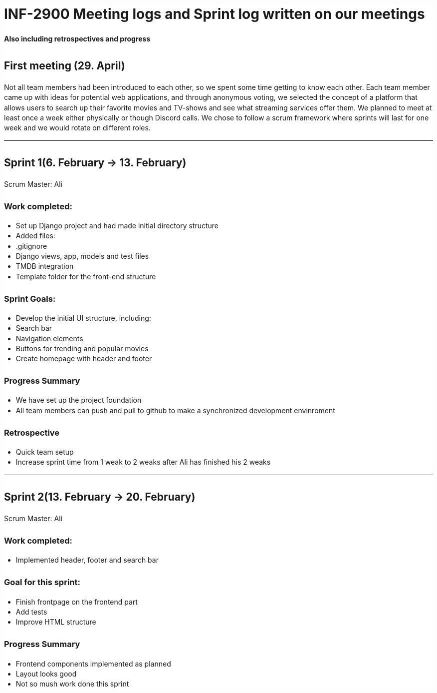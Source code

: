 
# INF-2900 Meeting logs and Sprint log written on our meetings
**Also including retrospectives and progress**

## First meeting (29. April)
Not all team members had been introduced to each other, so we spent some time getting to know each other. Each team member came up with ideas for potential web applications, and through anonymous voting, we selected the concept of a platform that allows users to search up their favorite movies and TV-shows and see what streaming services offer them. 
We planned to meet at least once a week either physically or though Discord calls. We chose to follow a scrum framework where sprints will last for one week and we would rotate on different roles. 

----------------------------------------------------------------------------------------------------------------

## Sprint 1(6. February -> 13. February)
Scrum Master: Ali 
### Work completed:  
- Set up Django project and had made initial directory structure
- Added files: 
- .gitignore
- Django views, app, models and test files 
- TMDB integration 
- Template folder for the front-end structure
### Sprint Goals:
- Develop the initial UI structure, including: 
- Search bar 
- Navigation elements 
- Buttons for trending and popular movies
- Create homepage with header and footer

### Progress Summary
- We have set up the project foundation
- All team members can push and pull to github to make a synchronized development envinroment 

### Retrospective 
- Quick team setup
- Increase sprint time from 1 weak to 2 weaks after Ali has finished his 2 weaks

----------------------------------------------------------------------------------------------------------------

## Sprint 2(13. February -> 20. February)
Scrum Master: Ali
### Work completed: 
- Implemented header, footer and search bar 
### Goal for this sprint: 
- Finish frontpage on the frontend part
- Add tests 
- Improve HTML structure
### Progress Summary
- Frontend components implemented as planned 
- Layout looks good
- Not so mush work done this sprint  
